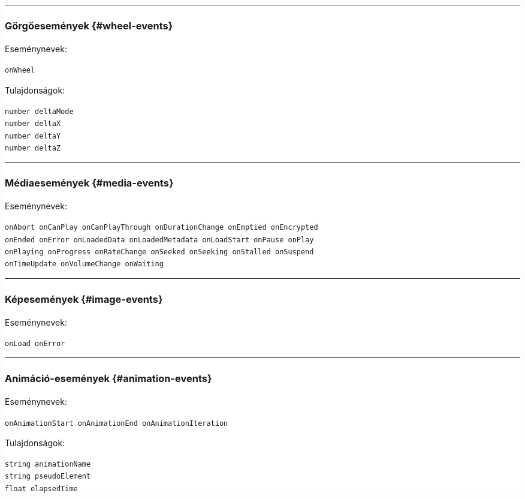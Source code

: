 * * *

### Görgőesemények {#wheel-events}

Eseménynevek:

```
onWheel
```

Tulajdonságok:

```javascript
number deltaMode
number deltaX
number deltaY
number deltaZ
```

* * *

### Médiaesemények {#media-events}

Eseménynevek:

```
onAbort onCanPlay onCanPlayThrough onDurationChange onEmptied onEncrypted
onEnded onError onLoadedData onLoadedMetadata onLoadStart onPause onPlay
onPlaying onProgress onRateChange onSeeked onSeeking onStalled onSuspend
onTimeUpdate onVolumeChange onWaiting
```

* * *

### Képesemények {#image-events}

Eseménynevek:

```
onLoad onError
```

* * *

### Animáció-események {#animation-events}

Eseménynevek:

```
onAnimationStart onAnimationEnd onAnimationIteration
```

Tulajdonságok:

```javascript
string animationName
string pseudoElement
float elapsedTime
```
